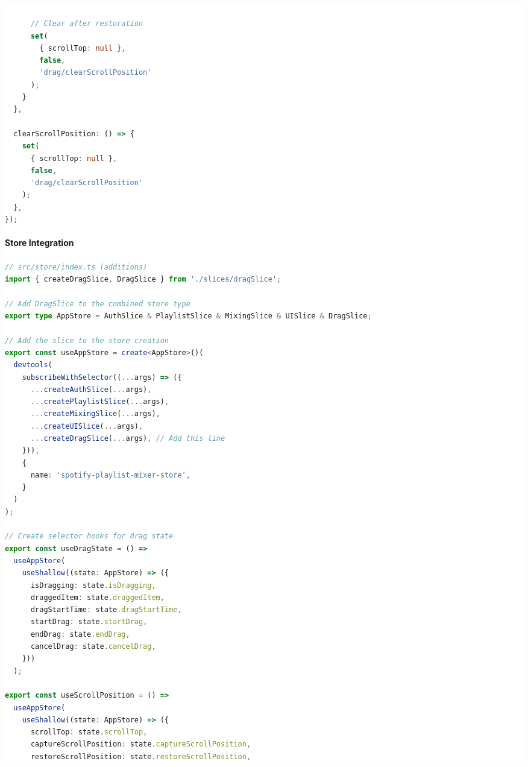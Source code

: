 ```typescript
      
      // Clear after restoration
      set(
        { scrollTop: null },
        false,
        'drag/clearScrollPosition'
      );
    }
  },

  clearScrollPosition: () => {
    set(
      { scrollTop: null },
      false,
      'drag/clearScrollPosition'
    );
  },
});
```

#### Store Integration

```typescript
// src/store/index.ts (additions)
import { createDragSlice, DragSlice } from './slices/dragSlice';

// Add DragSlice to the combined store type
export type AppStore = AuthSlice & PlaylistSlice & MixingSlice & UISlice & DragSlice;

// Add the slice to the store creation
export const useAppStore = create<AppStore>()(
  devtools(
    subscribeWithSelector((...args) => ({
      ...createAuthSlice(...args),
      ...createPlaylistSlice(...args),
      ...createMixingSlice(...args),
      ...createUISlice(...args),
      ...createDragSlice(...args), // Add this line
    })),
    {
      name: 'spotify-playlist-mixer-store',
    }
  )
);

// Create selector hooks for drag state
export const useDragState = () =>
  useAppStore(
    useShallow((state: AppStore) => ({
      isDragging: state.isDragging,
      draggedItem: state.draggedItem,
      dragStartTime: state.dragStartTime,
      startDrag: state.startDrag,
      endDrag: state.endDrag,
      cancelDrag: state.cancelDrag,
    }))
  );

export const useScrollPosition = () =>
  useAppStore(
    useShallow((state: AppStore) => ({
      scrollTop: state.scrollTop,
      captureScrollPosition: state.captureScrollPosition,
      restoreScrollPosition: state.restoreScrollPosition,
```